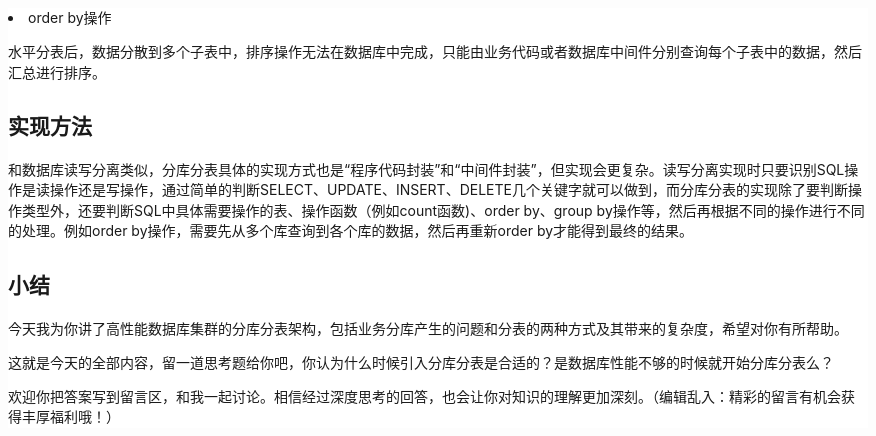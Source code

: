 <li>order by操作</li>
</ul>
<p>水平分表后，数据分散到多个子表中，排序操作无法在数据库中完成，只能由业务代码或者数据库中间件分别查询每个子表中的数据，然后汇总进行排序。</p>
<h2>实现方法</h2>
<p>和数据库读写分离类似，分库分表具体的实现方式也是“程序代码封装”和“中间件封装”，但实现会更复杂。读写分离实现时只要识别SQL操作是读操作还是写操作，通过简单的判断SELECT、UPDATE、INSERT、DELETE几个关键字就可以做到，而分库分表的实现除了要判断操作类型外，还要判断SQL中具体需要操作的表、操作函数（例如count函数)、order by、group by操作等，然后再根据不同的操作进行不同的处理。例如order by操作，需要先从多个库查询到各个库的数据，然后再重新order by才能得到最终的结果。</p>
<h2>小结</h2>
<p>今天我为你讲了高性能数据库集群的分库分表架构，包括业务分库产生的问题和分表的两种方式及其带来的复杂度，希望对你有所帮助。</p>
<p>这就是今天的全部内容，留一道思考题给你吧，你认为什么时候引入分库分表是合适的？是数据库性能不够的时候就开始分库分表么？</p>
<p>欢迎你把答案写到留言区，和我一起讨论。相信经过深度思考的回答，也会让你对知识的理解更加深刻。（编辑乱入：精彩的留言有机会获得丰厚福利哦！）</p>
